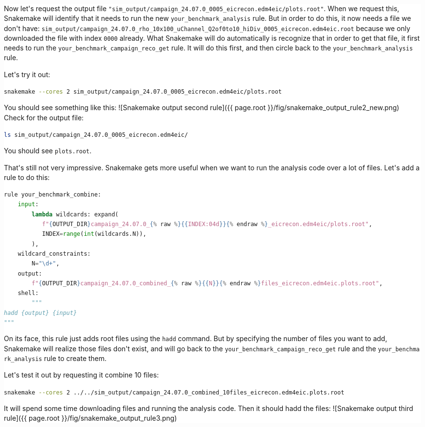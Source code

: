 Now let's request the output file `"sim_output/campaign_24.07.0_0005_eicrecon.edm4eic/plots.root"`. When we request this, Snakemake will identify that it needs to run the new `your_benchmark_analysis` rule. But in order to do this, it now needs a file we don't have: `sim_output/campaign_24.07.0_rho_10x100_uChannel_Q2of0to10_hiDiv_0005_eicrecon.edm4eic.root` because we only downloaded the file with index `0000` already. What Snakemake will do automatically is recognize that in order to get that file, it first needs to run the `your_benchmark_campaign_reco_get` rule. It will do this first, and then circle back to the `your_benchmark_analysis` rule. 

Let's try it out:
```bash
snakemake --cores 2 sim_output/campaign_24.07.0_0005_eicrecon.edm4eic/plots.root
```

You should see something like this: 
![Snakemake output second rule]({{ page.root }}/fig/snakemake_output_rule2_new.png)
Check for the output file:
```bash
ls sim_output/campaign_24.07.0_0005_eicrecon.edm4eic/
```
You should see `plots.root`.

That's still not very impressive. Snakemake gets more useful when we want to run the analysis code over a lot of files. Let's add a rule to do this:

```python
rule your_benchmark_combine:
    input:
        lambda wildcards: expand(
           f"{OUTPUT_DIR}campaign_24.07.0_{% raw %}{{INDEX:04d}}{% endraw %}_eicrecon.edm4eic/plots.root",
           INDEX=range(int(wildcards.N)),
        ),	
    wildcard_constraints:
        N="\d+",
    output:
        f"{OUTPUT_DIR}campaign_24.07.0_combined_{% raw %}{{N}}{% endraw %}files_eicrecon.edm4eic.plots.root",
    shell:
        """
hadd {output} {input}
"""
```

On its face, this rule just adds root files using the `hadd` command. But by specifying the number of files you want to add, Snakemake will realize those files don't exist, and will go back to the `your_benchmark_campaign_reco_get` rule and the `your_benchmark_analysis` rule to create them.

Let's test it out by requesting it combine 10 files:
```bash
snakemake --cores 2 ../../sim_output/campaign_24.07.0_combined_10files_eicrecon.edm4eic.plots.root
```
It will spend some time downloading files and running the analysis code. Then it should hadd the files:
![Snakemake output third rule]({{ page.root }}/fig/snakemake_output_rule3.png)
